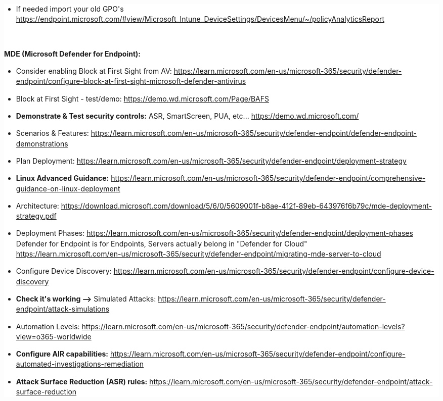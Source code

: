 -   If needed import your old GPO\'s
    <https://endpoint.microsoft.com/#view/Microsoft_Intune_DeviceSettings/DevicesMenu/~/policyAnalyticsReport>

 

**MDE (Microsoft Defender for Endpoint):**

-   Consider enabling Block at First Sight from AV:
    <https://learn.microsoft.com/en-us/microsoft-365/security/defender-endpoint/configure-block-at-first-sight-microsoft-defender-antivirus>

-   Block at First Sight - test/demo:
    <https://demo.wd.microsoft.com/Page/BAFS>

-   **Demonstrate & Test security controls:** ASR, SmartScreen, PUA,
    etc... <https://demo.wd.microsoft.com/>

-   Scenarios & Features:
    <https://learn.microsoft.com/en-us/microsoft-365/security/defender-endpoint/defender-endpoint-demonstrations>

-   Plan Deployment:
    <https://learn.microsoft.com/en-us/microsoft-365/security/defender-endpoint/deployment-strategy>

-   **Linux Advanced Guidance:**
    <https://learn.microsoft.com/en-us/microsoft-365/security/defender-endpoint/comprehensive-guidance-on-linux-deployment>

-   Architecture:
    <https://download.microsoft.com/download/5/6/0/5609001f-b8ae-412f-89eb-643976f6b79c/mde-deployment-strategy.pdf>

-   Deployment Phases:
    <https://learn.microsoft.com/en-us/microsoft-365/security/defender-endpoint/deployment-phases>\
    Defender for Endpoint is for Endpoints, Servers actually belong in
    \"Defender for Cloud\"\
    <https://learn.microsoft.com/en-us/microsoft-365/security/defender-endpoint/migrating-mde-server-to-cloud>

-   Configure Device Discovery:
    <https://learn.microsoft.com/en-us/microsoft-365/security/defender-endpoint/configure-device-discovery>

-   **Check it\'s working \--\>** Simulated Attacks:
    <https://learn.microsoft.com/en-us/microsoft-365/security/defender-endpoint/attack-simulations>

-   Automation Levels:
    <https://learn.microsoft.com/en-us/microsoft-365/security/defender-endpoint/automation-levels?view=o365-worldwide>

-   **Configure AIR capabilities:**
    <https://learn.microsoft.com/en-us/microsoft-365/security/defender-endpoint/configure-automated-investigations-remediation>

-   **Attack Surface Reduction (ASR) rules:**
    <https://learn.microsoft.com/en-us/microsoft-365/security/defender-endpoint/attack-surface-reduction>
